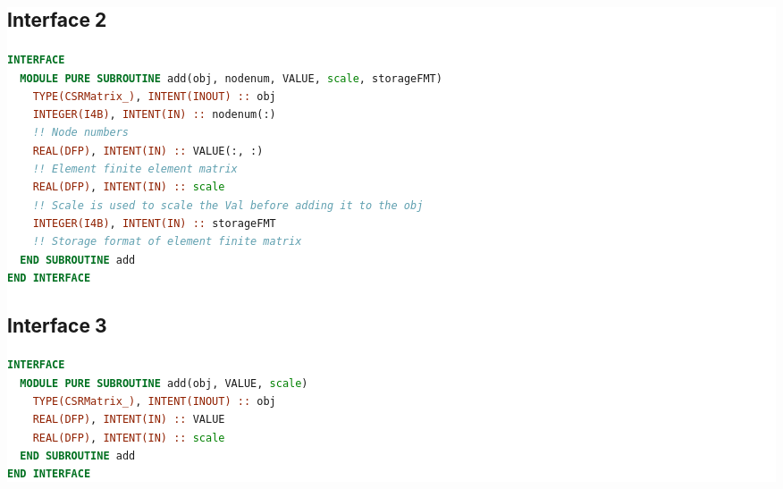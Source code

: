 </TabItem>

<TabItem value="example" label="️܀ See example">

</TabItem>

<TabItem value="close" label="↢ ">

</TabItem>
</Tabs>

## Interface 2

<Tabs>
<TabItem value="interface" label="܀ Interface" default>

```fortran
INTERFACE
  MODULE PURE SUBROUTINE add(obj, nodenum, VALUE, scale, storageFMT)
    TYPE(CSRMatrix_), INTENT(INOUT) :: obj
    INTEGER(I4B), INTENT(IN) :: nodenum(:)
    !! Node numbers
    REAL(DFP), INTENT(IN) :: VALUE(:, :)
    !! Element finite element matrix
    REAL(DFP), INTENT(IN) :: scale
    !! Scale is used to scale the Val before adding it to the obj
    INTEGER(I4B), INTENT(IN) :: storageFMT
    !! Storage format of element finite matrix
  END SUBROUTINE add
END INTERFACE
```

</TabItem>

<TabItem value="example" label="️܀ See example">

</TabItem>

<TabItem value="close" label="↢ ">

</TabItem>
</Tabs>

## Interface 3

<Tabs>
<TabItem value="interface" label="܀ Interface" default>

```fortran
INTERFACE
  MODULE PURE SUBROUTINE add(obj, VALUE, scale)
    TYPE(CSRMatrix_), INTENT(INOUT) :: obj
    REAL(DFP), INTENT(IN) :: VALUE
    REAL(DFP), INTENT(IN) :: scale
  END SUBROUTINE add
END INTERFACE
```
